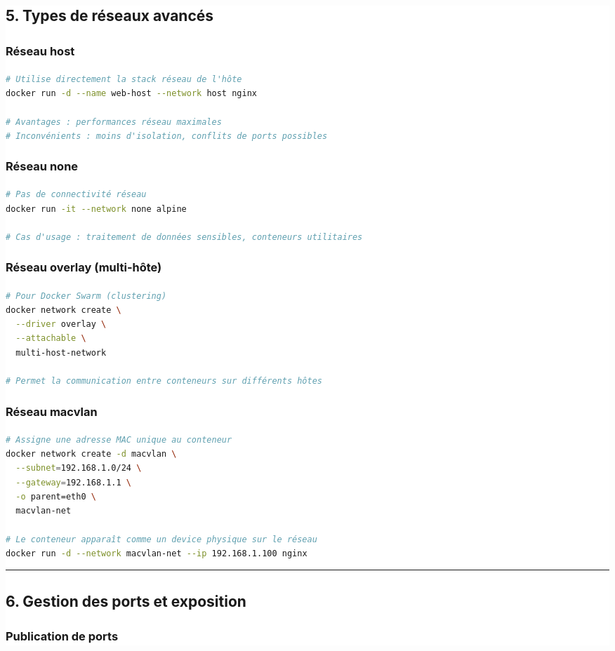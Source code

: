 
## 5. Types de réseaux avancés

### Réseau host

```bash
# Utilise directement la stack réseau de l'hôte
docker run -d --name web-host --network host nginx

# Avantages : performances réseau maximales
# Inconvénients : moins d'isolation, conflits de ports possibles
```

### Réseau none

```bash
# Pas de connectivité réseau
docker run -it --network none alpine

# Cas d'usage : traitement de données sensibles, conteneurs utilitaires
```

### Réseau overlay (multi-hôte)

```bash
# Pour Docker Swarm (clustering)
docker network create \
  --driver overlay \
  --attachable \
  multi-host-network

# Permet la communication entre conteneurs sur différents hôtes
```

### Réseau macvlan

```bash
# Assigne une adresse MAC unique au conteneur
docker network create -d macvlan \
  --subnet=192.168.1.0/24 \
  --gateway=192.168.1.1 \
  -o parent=eth0 \
  macvlan-net

# Le conteneur apparaît comme un device physique sur le réseau
docker run -d --network macvlan-net --ip 192.168.1.100 nginx
```

---

## 6. Gestion des ports et exposition

### Publication de ports

